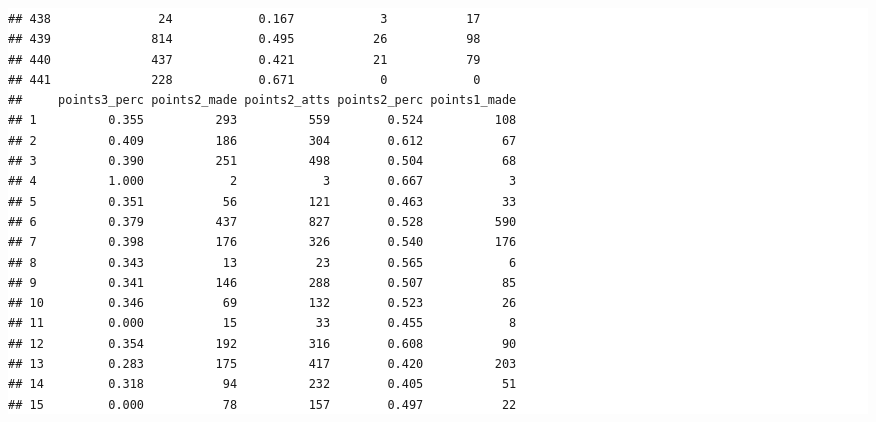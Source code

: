     ## 438               24            0.167            3           17
    ## 439              814            0.495           26           98
    ## 440              437            0.421           21           79
    ## 441              228            0.671            0            0
    ##     points3_perc points2_made points2_atts points2_perc points1_made
    ## 1          0.355          293          559        0.524          108
    ## 2          0.409          186          304        0.612           67
    ## 3          0.390          251          498        0.504           68
    ## 4          1.000            2            3        0.667            3
    ## 5          0.351           56          121        0.463           33
    ## 6          0.379          437          827        0.528          590
    ## 7          0.398          176          326        0.540          176
    ## 8          0.343           13           23        0.565            6
    ## 9          0.341          146          288        0.507           85
    ## 10         0.346           69          132        0.523           26
    ## 11         0.000           15           33        0.455            8
    ## 12         0.354          192          316        0.608           90
    ## 13         0.283          175          417        0.420          203
    ## 14         0.318           94          232        0.405           51
    ## 15         0.000           78          157        0.497           22